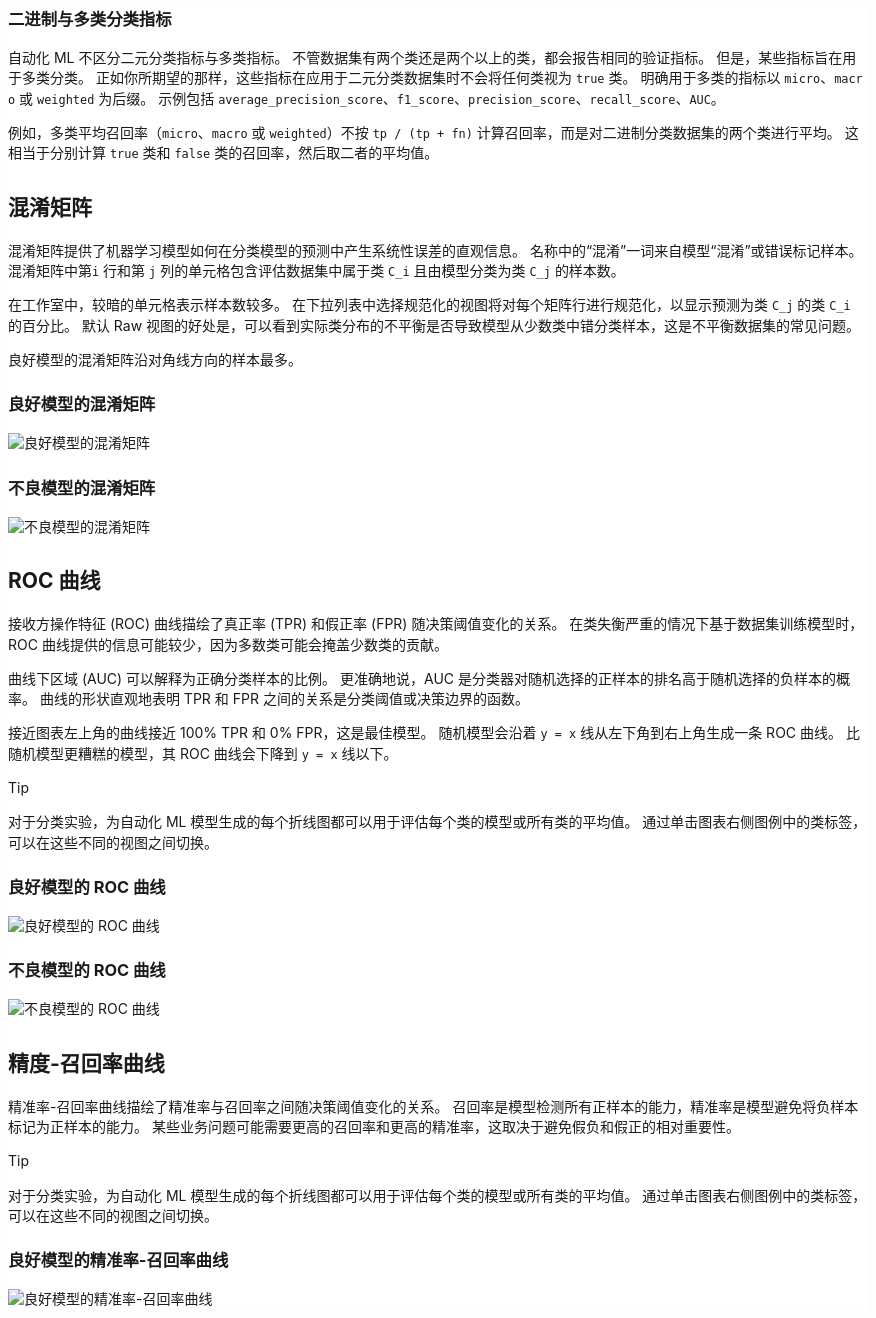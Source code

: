 ### <a name="binary-vs-multiclass-classification-metrics"></a>二进制与多类分类指标

自动化 ML 不区分二元分类指标与多类指标。 不管数据集有两个类还是两个以上的类，都会报告相同的验证指标。 但是，某些指标旨在用于多类分类。 正如你所期望的那样，这些指标在应用于二元分类数据集时不会将任何类视为 `true` 类。 明确用于多类的指标以 `micro`、`macro` 或 `weighted` 为后缀。 示例包括 `average_precision_score`、`f1_score`、`precision_score`、`recall_score`、`AUC`。

例如，多类平均召回率（`micro`、`macro` 或 `weighted`）不按 `tp / (tp + fn)` 计算召回率，而是对二进制分类数据集的两个类进行平均。 这相当于分别计算 `true` 类和 `false` 类的召回率，然后取二者的平均值。

## <a name="confusion-matrix"></a>混淆矩阵

混淆矩阵提供了机器学习模型如何在分类模型的预测中产生系统性误差的直观信息。 名称中的“混淆”一词来自模型“混淆”或错误标记样本。 混淆矩阵中第`i` 行和第 `j` 列的单元格包含评估数据集中属于类 `C_i` 且由模型分类为类 `C_j` 的样本数。

在工作室中，较暗的单元格表示样本数较多。 在下拉列表中选择规范化的视图将对每个矩阵行进行规范化，以显示预测为类 `C_j` 的类 `C_i` 的百分比。 默认 Raw 视图的好处是，可以看到实际类分布的不平衡是否导致模型从少数类中错分类样本，这是不平衡数据集的常见问题。

良好模型的混淆矩阵沿对角线方向的样本最多。

### <a name="confusion-matrix-for-a-good-model"></a>良好模型的混淆矩阵 
![良好模型的混淆矩阵 ](./media/how-to-understand-automated-ml/chart-confusion-matrix-good.png)

### <a name="confusion-matrix-for-a-bad-model"></a>不良模型的混淆矩阵
![不良模型的混淆矩阵](./media/how-to-understand-automated-ml/chart-confusion-matrix-bad.png)

## <a name="roc-curve"></a>ROC 曲线

接收方操作特征 (ROC) 曲线描绘了真正率 (TPR) 和假正率 (FPR) 随决策阈值变化的关系。 在类失衡严重的情况下基于数据集训练模型时，ROC 曲线提供的信息可能较少，因为多数类可能会掩盖少数类的贡献。

曲线下区域 (AUC) 可以解释为正确分类样本的比例。 更准确地说，AUC 是分类器对随机选择的正样本的排名高于随机选择的负样本的概率。 曲线的形状直观地表明 TPR 和 FPR 之间的关系是分类阈值或决策边界的函数。

接近图表左上角的曲线接近 100% TPR 和 0% FPR，这是最佳模型。 随机模型会沿着 `y = x` 线从左下角到右上角生成一条 ROC 曲线。 比随机模型更糟糕的模型，其 ROC 曲线会下降到 `y = x` 线以下。
> [!TIP]
> 对于分类实验，为自动化 ML 模型生成的每个折线图都可以用于评估每个类的模型或所有类的平均值。 通过单击图表右侧图例中的类标签，可以在这些不同的视图之间切换。
### <a name="roc-curve-for-a-good-model"></a>良好模型的 ROC 曲线
![良好模型的 ROC 曲线](./media/how-to-understand-automated-ml/chart-roc-curve-good.png)

### <a name="roc-curve-for-a-bad-model"></a>不良模型的 ROC 曲线
![不良模型的 ROC 曲线](./media/how-to-understand-automated-ml/chart-roc-curve-bad.png)

## <a name="precision-recall-curve"></a>精度-召回率曲线

精准率-召回率曲线描绘了精准率与召回率之间随决策阈值变化的关系。 召回率是模型检测所有正样本的能力，精准率是模型避免将负样本标记为正样本的能力。 某些业务问题可能需要更高的召回率和更高的精准率，这取决于避免假负和假正的相对重要性。
> [!TIP]
> 对于分类实验，为自动化 ML 模型生成的每个折线图都可以用于评估每个类的模型或所有类的平均值。 通过单击图表右侧图例中的类标签，可以在这些不同的视图之间切换。
### <a name="precision-recall-curve-for-a-good-model"></a>良好模型的精准率-召回率曲线
![良好模型的精准率-召回率曲线](./media/how-to-understand-automated-ml/chart-precision-recall-curve-good.png)
